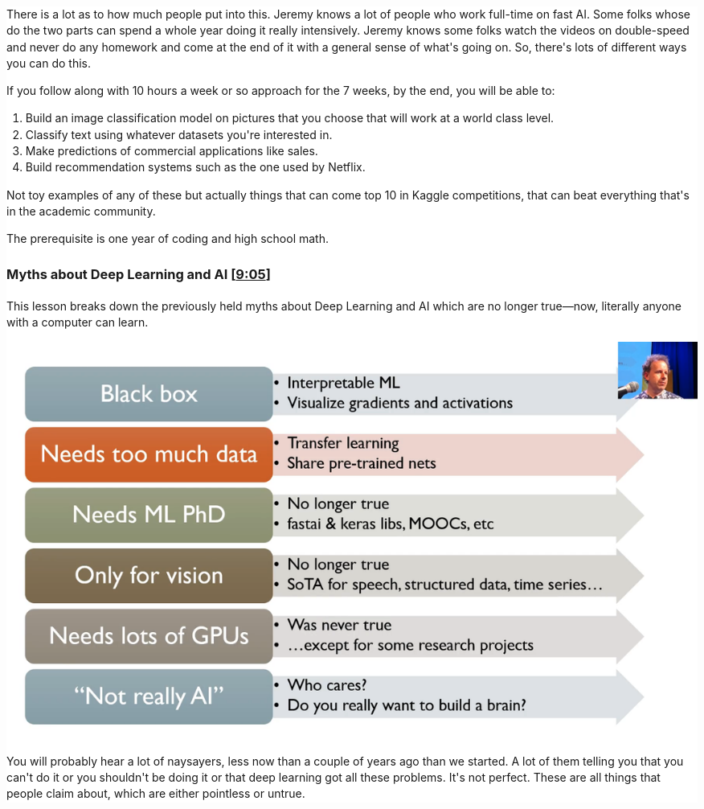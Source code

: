 There is a lot as to how much people put into this. Jeremy knows a lot of people who work full-time on fast AI. Some folks whose do the two parts can spend a whole year doing it really intensively. Jeremy knows some folks watch the videos on double-speed and never do any homework and come at the end of it with a general sense of what's going on. So, there's lots of different ways you can do this.

If you follow along with 10 hours a week or so approach for the 7 weeks, by the end, you will be able to:

1. Build an image classification model on pictures that you choose that will work at a world class level.
2. Classify text using whatever datasets you're interested in.
3. Make predictions of commercial applications like sales.
4. Build recommendation systems such as the one used by Netflix.

Not toy examples of any of these but actually things that can come top 10 in Kaggle competitions, that can beat everything that's in the academic community.

The prerequisite is one year of coding and high school math.

### Myths about Deep Learning and AI [[9:05](https://youtu.be/BWWm4AzsdLk?t=545)]

This lesson breaks down the previously held myths about Deep Learning and AI which are no longer true—now, literally anyone with a computer can learn.

![](../../../../images/fastai_p1_v3/lesson_1/5.png)

You will probably hear a lot of naysayers, less now than a couple of years ago than we started. A lot of them telling you that you can't do it or you shouldn't be doing it or that deep learning got all these problems. It's not perfect. These are all things that people claim about, which are either pointless or untrue.
